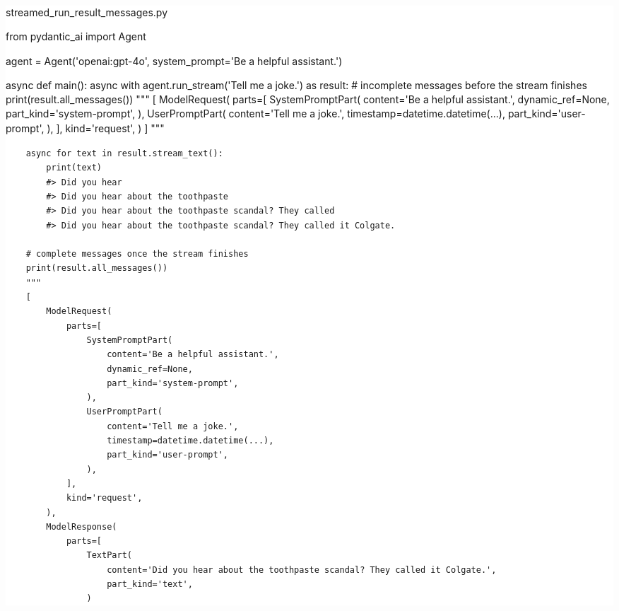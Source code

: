 streamed_run_result_messages.py

from pydantic_ai import Agent

agent = Agent('openai:gpt-4o', system_prompt='Be a helpful assistant.')


async def main():
    async with agent.run_stream('Tell me a joke.') as result:
        # incomplete messages before the stream finishes
        print(result.all_messages())
        """
        [
            ModelRequest(
                parts=[
                    SystemPromptPart(
                        content='Be a helpful assistant.',
                        dynamic_ref=None,
                        part_kind='system-prompt',
                    ),
                    UserPromptPart(
                        content='Tell me a joke.',
                        timestamp=datetime.datetime(...),
                        part_kind='user-prompt',
                    ),
                ],
                kind='request',
            )
        ]
        """

        async for text in result.stream_text():
            print(text)
            #> Did you hear
            #> Did you hear about the toothpaste
            #> Did you hear about the toothpaste scandal? They called
            #> Did you hear about the toothpaste scandal? They called it Colgate.

        # complete messages once the stream finishes
        print(result.all_messages())
        """
        [
            ModelRequest(
                parts=[
                    SystemPromptPart(
                        content='Be a helpful assistant.',
                        dynamic_ref=None,
                        part_kind='system-prompt',
                    ),
                    UserPromptPart(
                        content='Tell me a joke.',
                        timestamp=datetime.datetime(...),
                        part_kind='user-prompt',
                    ),
                ],
                kind='request',
            ),
            ModelResponse(
                parts=[
                    TextPart(
                        content='Did you hear about the toothpaste scandal? They called it Colgate.',
                        part_kind='text',
                    )